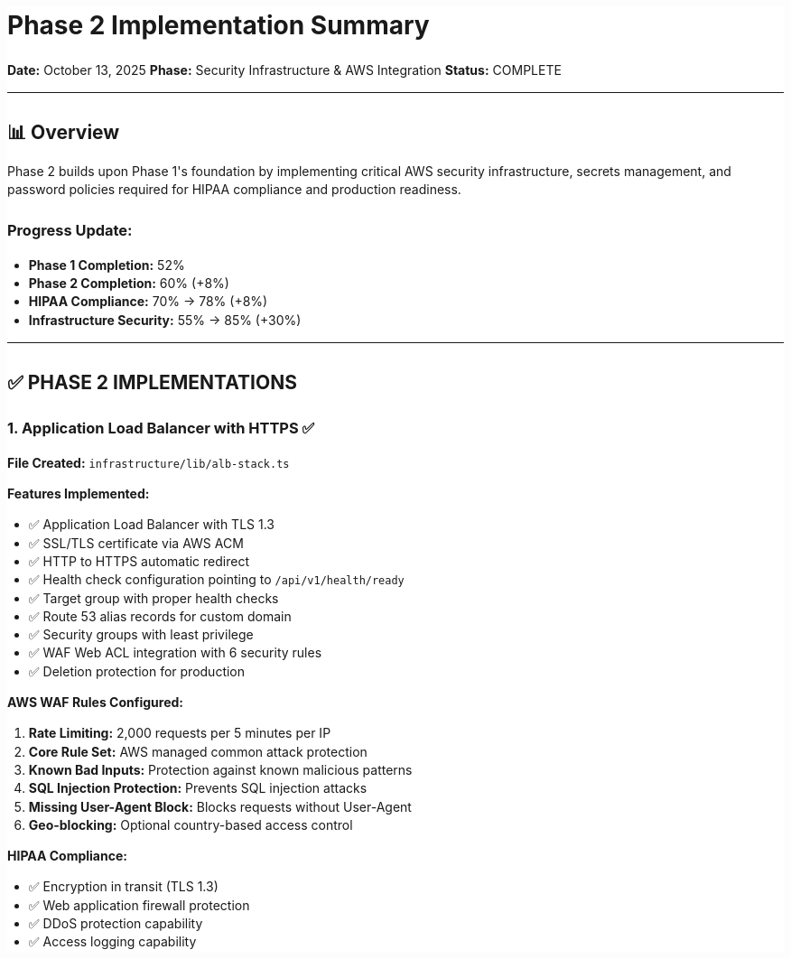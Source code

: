 # Phase 2 Implementation Summary

**Date:** October 13, 2025
**Phase:** Security Infrastructure & AWS Integration
**Status:** COMPLETE

---

## 📊 Overview

Phase 2 builds upon Phase 1's foundation by implementing critical AWS security infrastructure, secrets management, and password policies required for HIPAA compliance and production readiness.

### Progress Update:
- **Phase 1 Completion:** 52%
- **Phase 2 Completion:** 60% (+8%)
- **HIPAA Compliance:** 70% → 78% (+8%)
- **Infrastructure Security:** 55% → 85% (+30%)

---

## ✅ PHASE 2 IMPLEMENTATIONS

### 1. Application Load Balancer with HTTPS ✅

**File Created:** `infrastructure/lib/alb-stack.ts`

**Features Implemented:**
- ✅ Application Load Balancer with TLS 1.3
- ✅ SSL/TLS certificate via AWS ACM
- ✅ HTTP to HTTPS automatic redirect
- ✅ Health check configuration pointing to `/api/v1/health/ready`
- ✅ Target group with proper health checks
- ✅ Route 53 alias records for custom domain
- ✅ Security groups with least privilege
- ✅ WAF Web ACL integration with 6 security rules
- ✅ Deletion protection for production

**AWS WAF Rules Configured:**
1. **Rate Limiting:** 2,000 requests per 5 minutes per IP
2. **Core Rule Set:** AWS managed common attack protection
3. **Known Bad Inputs:** Protection against known malicious patterns
4. **SQL Injection Protection:** Prevents SQL injection attacks
5. **Missing User-Agent Block:** Blocks requests without User-Agent
6. **Geo-blocking:** Optional country-based access control

**HIPAA Compliance:**
- ✅ Encryption in transit (TLS 1.3)
- ✅ Web application firewall protection
- ✅ DDoS protection capability
- ✅ Access logging capability
